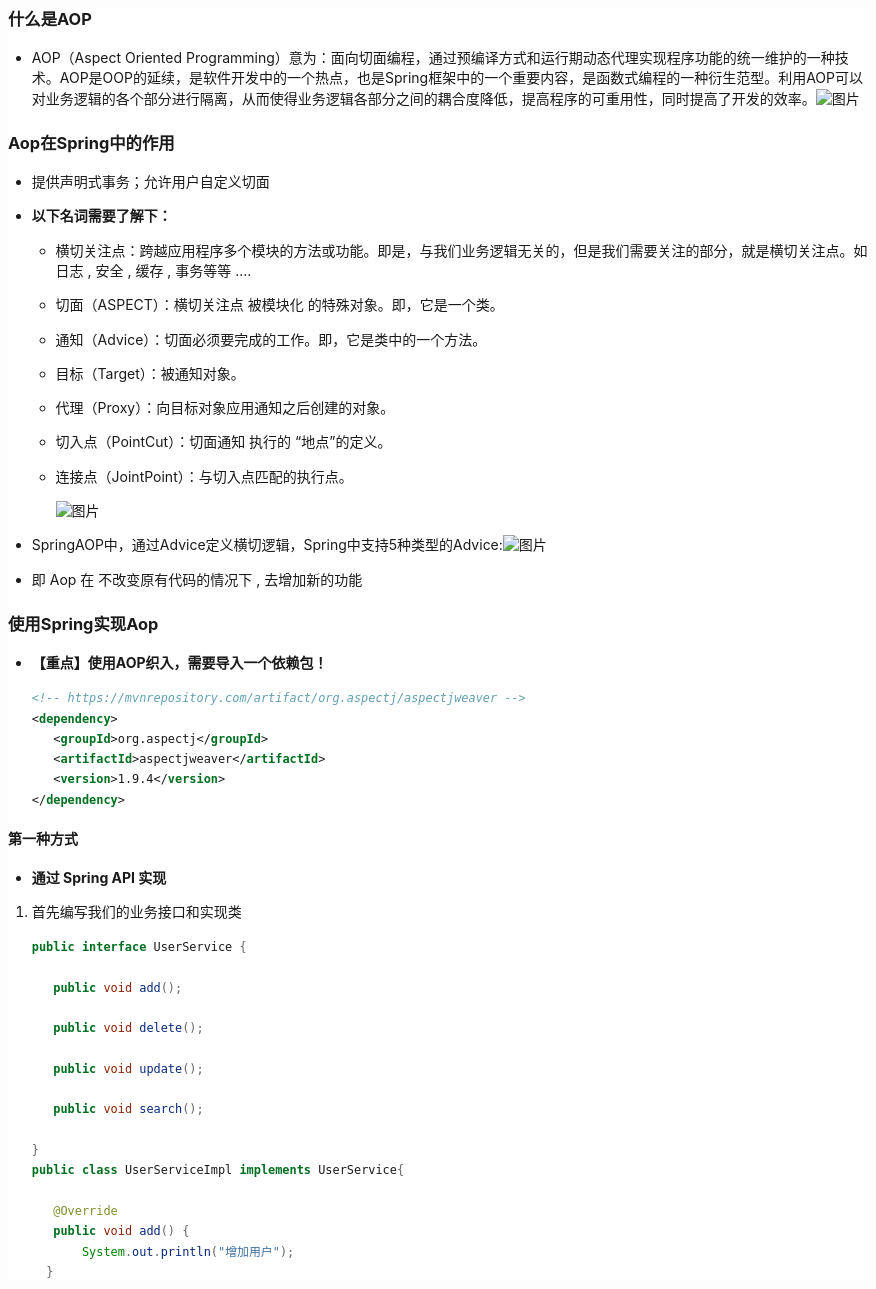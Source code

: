 ### 什么是AOP

- AOP（Aspect Oriented Programming）意为：面向切面编程，通过预编译方式和运行期动态代理实现程序功能的统一维护的一种技术。AOP是OOP的延续，是软件开发中的一个热点，也是Spring框架中的一个重要内容，是函数式编程的一种衍生范型。利用AOP可以对业务逻辑的各个部分进行隔离，从而使得业务逻辑各部分之间的耦合度降低，提高程序的可重用性，同时提高了开发的效率。![图片](15.png)

### Aop在Spring中的作用

- 提供声明式事务；允许用户自定义切面

- **以下名词需要了解下：**

  - 横切关注点：跨越应用程序多个模块的方法或功能。即是，与我们业务逻辑无关的，但是我们需要关注的部分，就是横切关注点。如日志 , 安全 , 缓存 , 事务等等 ....

  - 切面（ASPECT）：横切关注点 被模块化 的特殊对象。即，它是一个类。

  - 通知（Advice）：切面必须要完成的工作。即，它是类中的一个方法。

  - 目标（Target）：被通知对象。

  - 代理（Proxy）：向目标对象应用通知之后创建的对象。

  - 切入点（PointCut）：切面通知 执行的 “地点”的定义。

  - 连接点（JointPoint）：与切入点匹配的执行点。

    ![图片](16.png)

- SpringAOP中，通过Advice定义横切逻辑，Spring中支持5种类型的Advice:![图片](17.png)

- 即 Aop 在 不改变原有代码的情况下 , 去增加新的功能

### 使用Spring实现Aop

- **【重点】使用AOP织入，需要导入一个依赖包！**

  ```xml
  <!-- https://mvnrepository.com/artifact/org.aspectj/aspectjweaver -->
  <dependency>
     <groupId>org.aspectj</groupId>
     <artifactId>aspectjweaver</artifactId>
     <version>1.9.4</version>
  </dependency>
  ```

#### 第一种方式

- **通过 Spring API 实现**

1. 首先编写我们的业务接口和实现类

   ```java
   public interface UserService {
   
      public void add();
   
      public void delete();
   
      public void update();
   
      public void search();
   
   }
   public class UserServiceImpl implements UserService{
   
      @Override
      public void add() {
          System.out.println("增加用户");
     }
   
   ```